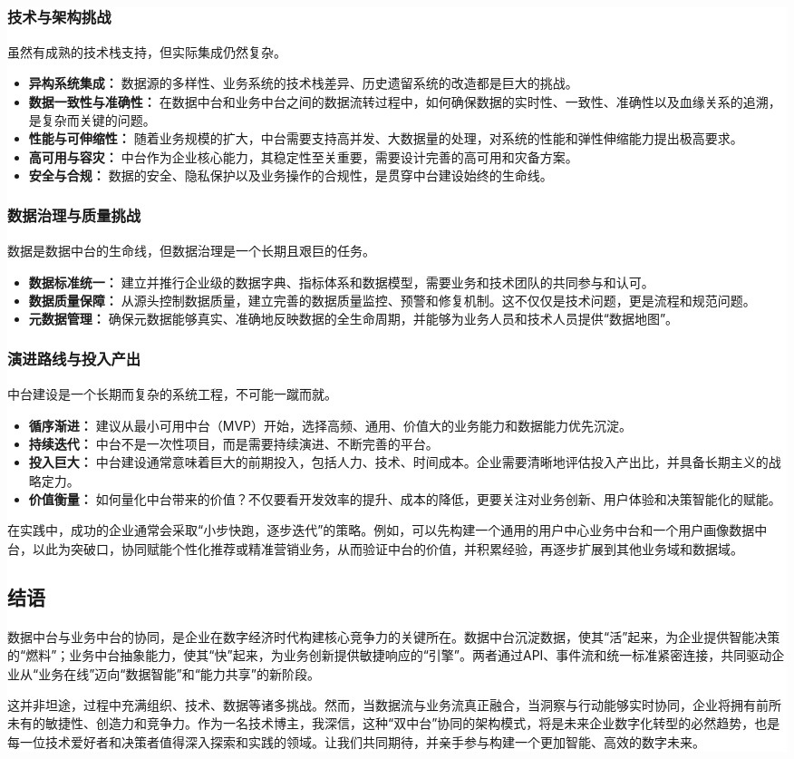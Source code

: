 ### 技术与架构挑战

虽然有成熟的技术栈支持，但实际集成仍然复杂。
*   **异构系统集成：** 数据源的多样性、业务系统的技术栈差异、历史遗留系统的改造都是巨大的挑战。
*   **数据一致性与准确性：** 在数据中台和业务中台之间的数据流转过程中，如何确保数据的实时性、一致性、准确性以及血缘关系的追溯，是复杂而关键的问题。
*   **性能与可伸缩性：** 随着业务规模的扩大，中台需要支持高并发、大数据量的处理，对系统的性能和弹性伸缩能力提出极高要求。
*   **高可用与容灾：** 中台作为企业核心能力，其稳定性至关重要，需要设计完善的高可用和灾备方案。
*   **安全与合规：** 数据的安全、隐私保护以及业务操作的合规性，是贯穿中台建设始终的生命线。

### 数据治理与质量挑战

数据是数据中台的生命线，但数据治理是一个长期且艰巨的任务。
*   **数据标准统一：** 建立并推行企业级的数据字典、指标体系和数据模型，需要业务和技术团队的共同参与和认可。
*   **数据质量保障：** 从源头控制数据质量，建立完善的数据质量监控、预警和修复机制。这不仅仅是技术问题，更是流程和规范问题。
*   **元数据管理：** 确保元数据能够真实、准确地反映数据的全生命周期，并能够为业务人员和技术人员提供“数据地图”。

### 演进路线与投入产出

中台建设是一个长期而复杂的系统工程，不可能一蹴而就。
*   **循序渐进：** 建议从最小可用中台（MVP）开始，选择高频、通用、价值大的业务能力和数据能力优先沉淀。
*   **持续迭代：** 中台不是一次性项目，而是需要持续演进、不断完善的平台。
*   **投入巨大：** 中台建设通常意味着巨大的前期投入，包括人力、技术、时间成本。企业需要清晰地评估投入产出比，并具备长期主义的战略定力。
*   **价值衡量：** 如何量化中台带来的价值？不仅要看开发效率的提升、成本的降低，更要关注对业务创新、用户体验和决策智能化的赋能。

在实践中，成功的企业通常会采取“小步快跑，逐步迭代”的策略。例如，可以先构建一个通用的用户中心业务中台和一个用户画像数据中台，以此为突破口，协同赋能个性化推荐或精准营销业务，从而验证中台的价值，并积累经验，再逐步扩展到其他业务域和数据域。

## 结语

数据中台与业务中台的协同，是企业在数字经济时代构建核心竞争力的关键所在。数据中台沉淀数据，使其“活”起来，为企业提供智能决策的“燃料”；业务中台抽象能力，使其“快”起来，为业务创新提供敏捷响应的“引擎”。两者通过API、事件流和统一标准紧密连接，共同驱动企业从“业务在线”迈向“数据智能”和“能力共享”的新阶段。

这并非坦途，过程中充满组织、技术、数据等诸多挑战。然而，当数据流与业务流真正融合，当洞察与行动能够实时协同，企业将拥有前所未有的敏捷性、创造力和竞争力。作为一名技术博主，我深信，这种“双中台”协同的架构模式，将是未来企业数字化转型的必然趋势，也是每一位技术爱好者和决策者值得深入探索和实践的领域。让我们共同期待，并亲手参与构建一个更加智能、高效的数字未来。